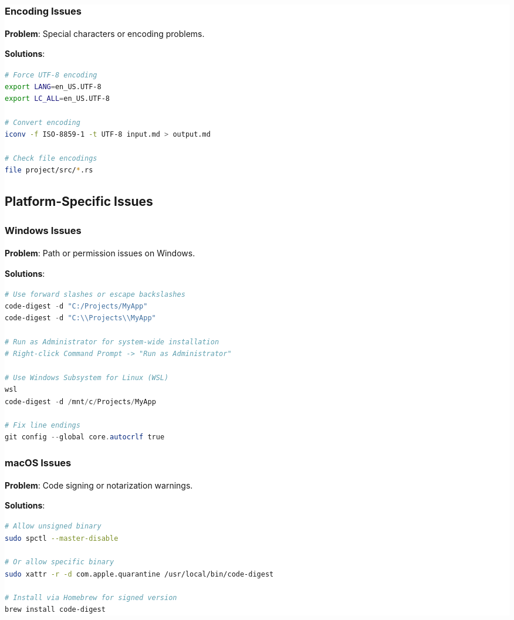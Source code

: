 ### Encoding Issues

**Problem**: Special characters or encoding problems.

**Solutions**:

```bash
# Force UTF-8 encoding
export LANG=en_US.UTF-8
export LC_ALL=en_US.UTF-8

# Convert encoding
iconv -f ISO-8859-1 -t UTF-8 input.md > output.md

# Check file encodings
file project/src/*.rs
```

## Platform-Specific Issues

### Windows Issues

**Problem**: Path or permission issues on Windows.

**Solutions**:

```powershell
# Use forward slashes or escape backslashes
code-digest -d "C:/Projects/MyApp"
code-digest -d "C:\\Projects\\MyApp"

# Run as Administrator for system-wide installation
# Right-click Command Prompt -> "Run as Administrator"

# Use Windows Subsystem for Linux (WSL)
wsl
code-digest -d /mnt/c/Projects/MyApp

# Fix line endings
git config --global core.autocrlf true
```

### macOS Issues

**Problem**: Code signing or notarization warnings.

**Solutions**:

```bash
# Allow unsigned binary
sudo spctl --master-disable

# Or allow specific binary
sudo xattr -r -d com.apple.quarantine /usr/local/bin/code-digest

# Install via Homebrew for signed version
brew install code-digest
```
